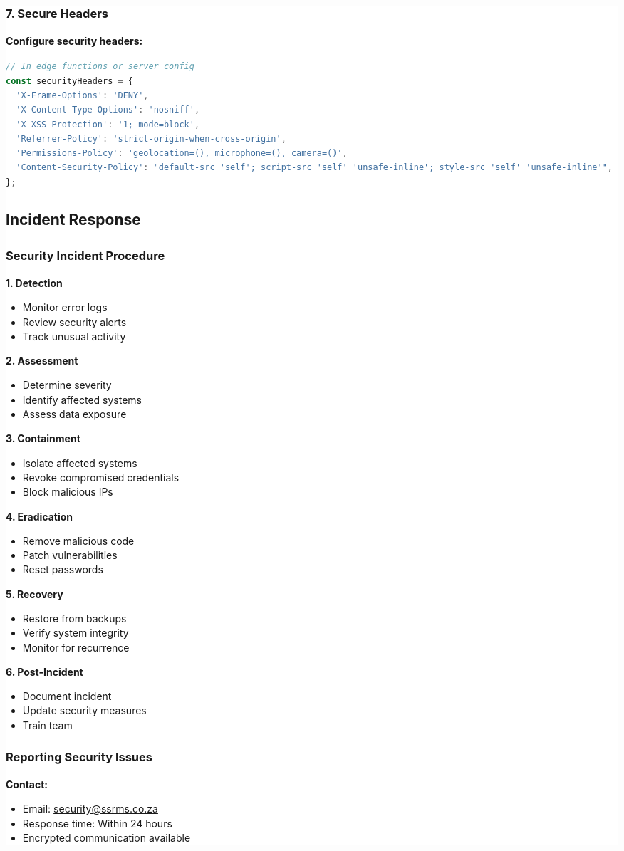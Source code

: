 ### 7. Secure Headers

**Configure security headers:**
```typescript
// In edge functions or server config
const securityHeaders = {
  'X-Frame-Options': 'DENY',
  'X-Content-Type-Options': 'nosniff',
  'X-XSS-Protection': '1; mode=block',
  'Referrer-Policy': 'strict-origin-when-cross-origin',
  'Permissions-Policy': 'geolocation=(), microphone=(), camera=()',
  'Content-Security-Policy': "default-src 'self'; script-src 'self' 'unsafe-inline'; style-src 'self' 'unsafe-inline'",
};
```

## Incident Response

### Security Incident Procedure

**1. Detection**
- Monitor error logs
- Review security alerts
- Track unusual activity

**2. Assessment**
- Determine severity
- Identify affected systems
- Assess data exposure

**3. Containment**
- Isolate affected systems
- Revoke compromised credentials
- Block malicious IPs

**4. Eradication**
- Remove malicious code
- Patch vulnerabilities
- Reset passwords

**5. Recovery**
- Restore from backups
- Verify system integrity
- Monitor for recurrence

**6. Post-Incident**
- Document incident
- Update security measures
- Train team

### Reporting Security Issues

**Contact:**
- Email: security@ssrms.co.za
- Response time: Within 24 hours
- Encrypted communication available
